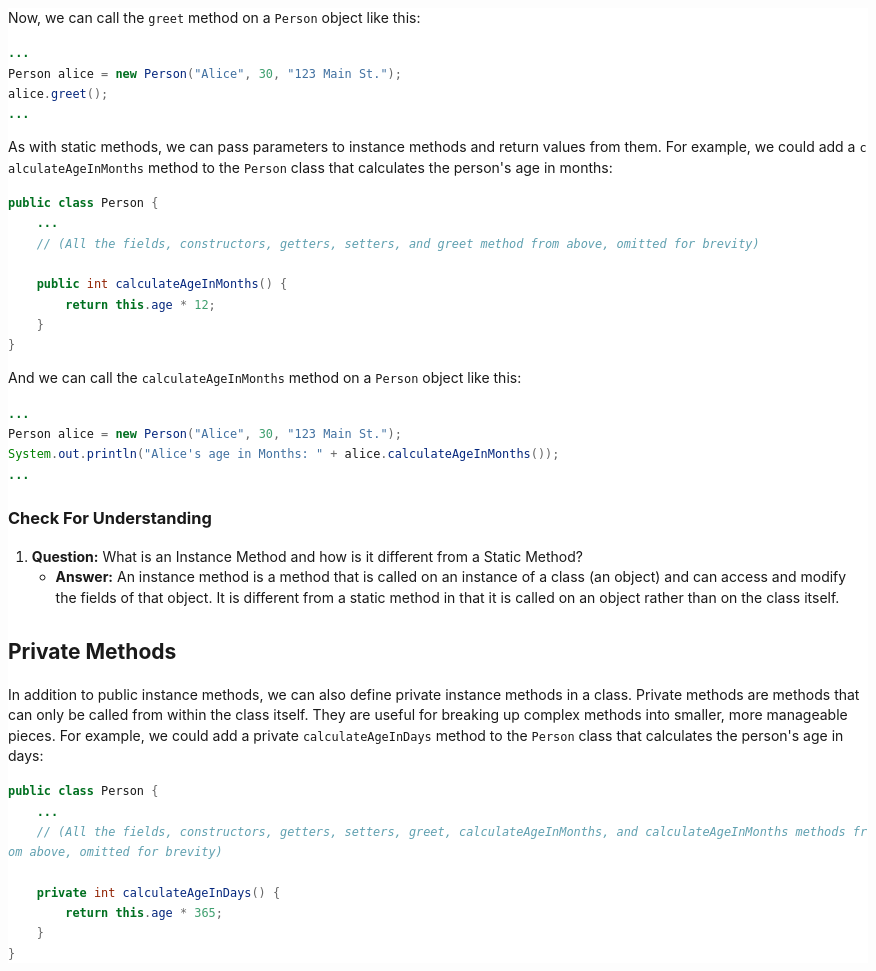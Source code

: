 Now, we can call the `greet` method on a `Person` object like this:

```java
...
Person alice = new Person("Alice", 30, "123 Main St.");
alice.greet();
...
```

As with static methods, we can pass parameters to instance methods and return values from them.  For example, we could
add a `calculateAgeInMonths` method to the `Person` class that calculates the person's age in months:

```java
public class Person {
    ...
    // (All the fields, constructors, getters, setters, and greet method from above, omitted for brevity)

    public int calculateAgeInMonths() {
        return this.age * 12;
    }
}
```

And we can call the `calculateAgeInMonths` method on a `Person` object like this:

```java
...
Person alice = new Person("Alice", 30, "123 Main St.");
System.out.println("Alice's age in Months: " + alice.calculateAgeInMonths());
...
```

### Check For Understanding

1. **Question:** What is an Instance Method and how is it different from a Static Method?
    - **Answer:** An instance method is a method that is called on an instance of a class (an object) and can access
        and modify the fields of that object.  It is different from a static method in that it is called on an object
        rather than on the class itself.

## Private Methods

In addition to public instance methods, we can also define private instance methods in a class.  Private methods are
methods that can only be called from within the class itself.  They are useful for breaking up complex methods into
smaller, more manageable pieces.  For example, we could add a private `calculateAgeInDays` method to the `Person`
class that calculates the person's age in days:

```java
public class Person {
    ...
    // (All the fields, constructors, getters, setters, greet, calculateAgeInMonths, and calculateAgeInMonths methods from above, omitted for brevity)

    private int calculateAgeInDays() {
        return this.age * 365;
    }
}
```
